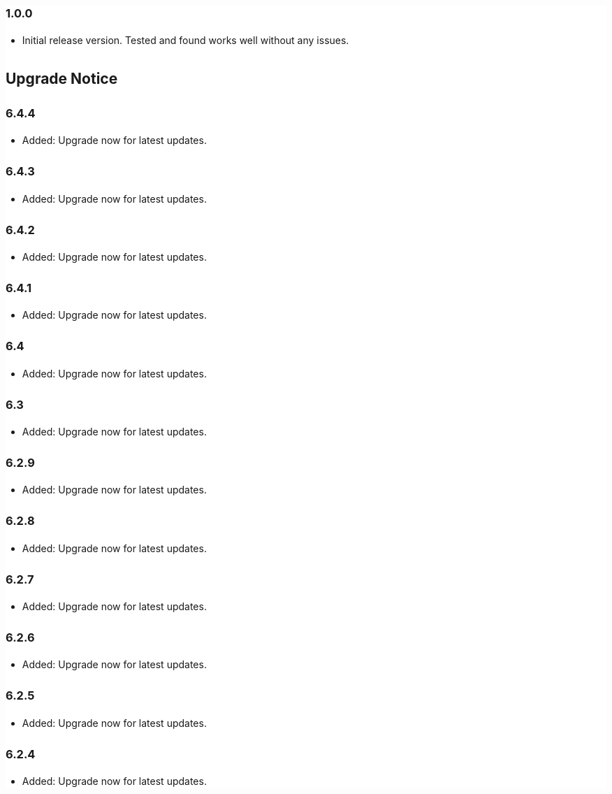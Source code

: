 ### 1.0.0

- Initial release version. Tested and found works well without any issues.

## Upgrade Notice
### 6.4.4

- Added: Upgrade now for latest updates.

### 6.4.3

- Added: Upgrade now for latest updates.

### 6.4.2

- Added: Upgrade now for latest updates.

### 6.4.1

- Added: Upgrade now for latest updates.

### 6.4 

- Added: Upgrade now for latest updates.

### 6.3 

- Added: Upgrade now for latest updates.

### 6.2.9 

- Added: Upgrade now for latest updates.

### 6.2.8 

- Added: Upgrade now for latest updates.

### 6.2.7 

- Added: Upgrade now for latest updates.

### 6.2.6 

- Added: Upgrade now for latest updates.

### 6.2.5 

- Added: Upgrade now for latest updates.

### 6.2.4 

- Added: Upgrade now for latest updates.
